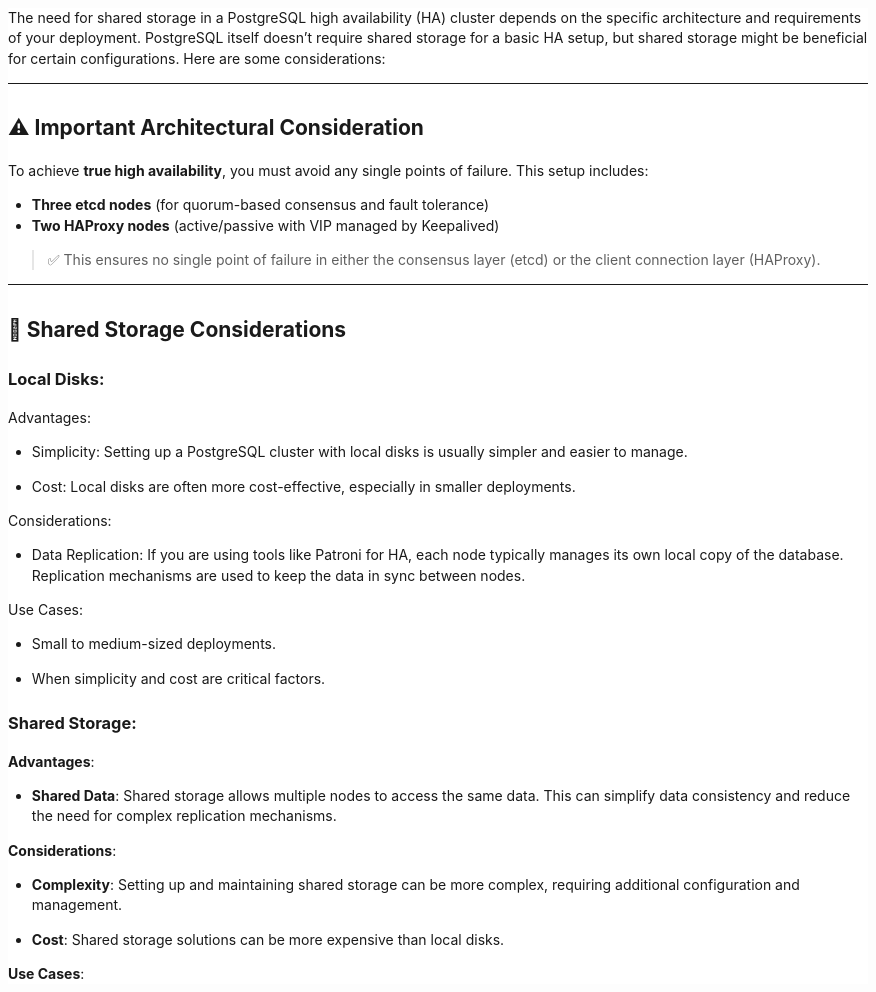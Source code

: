 The need for shared storage in a PostgreSQL high availability (HA) cluster depends on the specific architecture and requirements of your deployment. PostgreSQL itself doesn’t require shared storage for a basic HA setup, but shared storage might be beneficial for certain configurations. Here are some considerations:

---

## ⚠️ Important Architectural Consideration

To achieve **true high availability**, you must avoid any single points of failure. This setup includes:

* **Three etcd nodes** (for quorum-based consensus and fault tolerance)
* **Two HAProxy nodes** (active/passive with VIP managed by Keepalived)

> ✅ This ensures no single point of failure in either the consensus layer (etcd) or the client connection layer (HAProxy).

---

## 🧠 Shared Storage Considerations

### Local Disks:

Advantages:

* Simplicity: Setting up a PostgreSQL cluster with local disks is usually simpler and easier to manage.

* Cost: Local disks are often more cost-effective, especially in smaller deployments.

Considerations:

* Data Replication: If you are using tools like Patroni for HA, each node typically manages its own local copy of the database. Replication mechanisms are used to keep the data in sync between nodes.

Use Cases:

* Small to medium-sized deployments.

* When simplicity and cost are critical factors.


### Shared Storage:
**Advantages**:

   * **Shared Data**: Shared storage allows multiple nodes to access the same data. This can simplify data consistency and reduce the need for complex replication mechanisms.

**Considerations**:

   * **Complexity**: Setting up and maintaining shared storage can be more complex, requiring additional configuration and management.

* **Cost**: Shared storage solutions can be more expensive than local disks.

**Use Cases**:

